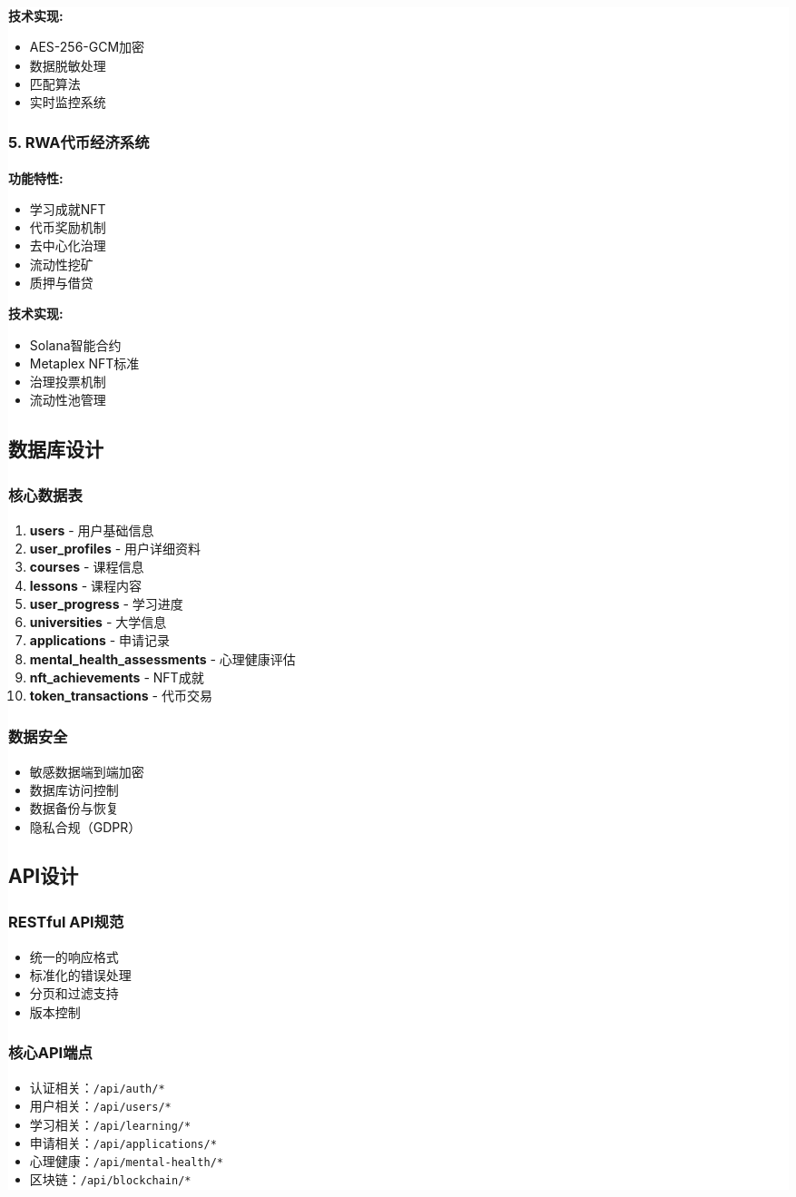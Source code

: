 **技术实现:**
- AES-256-GCM加密
- 数据脱敏处理
- 匹配算法
- 实时监控系统

### 5. RWA代币经济系统
**功能特性:**
- 学习成就NFT
- 代币奖励机制
- 去中心化治理
- 流动性挖矿
- 质押与借贷

**技术实现:**
- Solana智能合约
- Metaplex NFT标准
- 治理投票机制
- 流动性池管理

## 数据库设计

### 核心数据表
1. **users** - 用户基础信息
2. **user_profiles** - 用户详细资料
3. **courses** - 课程信息
4. **lessons** - 课程内容
5. **user_progress** - 学习进度
6. **universities** - 大学信息
7. **applications** - 申请记录
8. **mental_health_assessments** - 心理健康评估
9. **nft_achievements** - NFT成就
10. **token_transactions** - 代币交易

### 数据安全
- 敏感数据端到端加密
- 数据库访问控制
- 数据备份与恢复
- 隐私合规（GDPR）

## API设计

### RESTful API规范
- 统一的响应格式
- 标准化的错误处理
- 分页和过滤支持
- 版本控制

### 核心API端点
- 认证相关：`/api/auth/*`
- 用户相关：`/api/users/*`
- 学习相关：`/api/learning/*`
- 申请相关：`/api/applications/*`
- 心理健康：`/api/mental-health/*`
- 区块链：`/api/blockchain/*`
